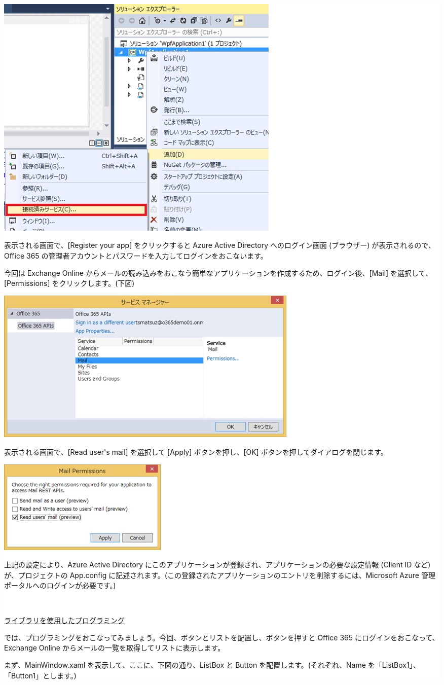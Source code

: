 <p><img id="127480" src="127480-connected_services.jpg" alt="" width="522" height="447"></p>
<p>表示される画面で、[Register your app] をクリックすると Azure Active Directory へのログイン画面 (ブラウザー) が表示されるので、Office 365 の管理者アカウントとパスワードを入力してログインをおこないます。</p>
<p>今回は Exchange Online からメールの読み込みをおこなう簡単なアプリケーションを作成するため、ログイン後、[Mail] を選択して、[Permissions] をクリックします。(下図)</p>
<p><img id="127481" src="127481-start_permission.jpg" alt="" width="557" height="279"></p>
<p>表示される画面で、[Read user's mail] を選択して [Apply] ボタンを押し、[OK] ボタンを押してダイアログを閉じます。</p>
<p><img id="127482" src="127482-set_permission.jpg" alt="" width="309" height="169"></p>
<p>上記の設定により、Azure Active Directory にこのアプリケーションが登録され、アプリケーションの必要な設定情報 (Client ID など) が、プロジェクトの App.config に記述されます。(この登録されたアプリケーションのエントリを削除するには、Microsoft Azure 管理ポータルへのログインが必要です。)</p>
<p>&nbsp;</p>
<p><span style="text-decoration:underline">ライブラリを使用したプログラミング</span></p>
<p>では、プログラミングをおこなってみましょう。今回、ボタンとリストを配置し、ボタンを押すと Office 365 にログインをおこなって、Exchange Online からメールの一覧を取得してリストに表示します。</p>
<p>まず、MainWindow.xaml を表示して、ここに、下図の通り、ListBox と Button を配置します。(それぞれ、Name を「ListBox1」、「Button1」とします。)</p>